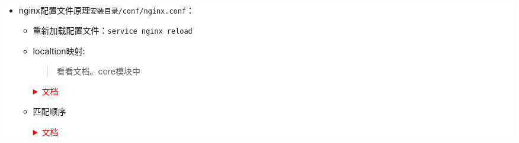 - nginx配置文件原理`安装目录/conf/nginx.conf`：
  - 重新加载配置文件：`service nginx reload`
  - localtion映射:
    > 看看文档。core模块中
    <details>
    <summary style="color:red;">文档</summary>

      ```
      location [ = | ~ | ~* | ^~ ] uri { ... }
        location URI {}:
          对当前路径及子路径下的所有对象都生效；
        location = URI {}: 注意URL最好为具体路径。
          精确匹配指定的路径，不包括子路径，因此，只对当前资源生效；
        location ~ URI {}:
        location ~* URI {}:
          模式匹配URI，此处的URI可使用正则表达式，~区分字符大小写，~*不区分字符大小写；
        location ^~ URI {}:
          匹配上之后会阻断正则，不会和之后使用正则表达式的location进行匹配(该匹配不使用正则)
        优先级：= > ^~ > ~|~* >  /|/dir/
      
      location配置规则
      location 的执行逻辑跟 location 的编辑顺序无关。
      矫正：这句话不全对，“普通 location ”的匹配规则是“最大前缀”，因此“普通 location ”的确与 location 编辑顺序无关；

      但是“正则 location ”的匹配规则是“顺序匹配，且只要匹配到第一个就停止后面的匹配”；
      “普通location ”与“正则 location ”之间的匹配顺序是？先匹配普通 location ，再“考虑”匹配正则 location 。
      注意这里的“考虑”是“可能”的意思，也就是说匹配完“普通 location ”后，有的时候需要继续匹配“正则 location ”，有的时候则不需要继续匹配“正则 location ”。两种情况下，不需要继续匹配正则 location ：
          （ 1 ）当普通 location 前面指定了“ ^~ ”，特别告诉 Nginx 本条普通 location 一旦匹配上，则不需要继续正则匹配；
          （ 2 ）当普通location 恰好严格匹配上，不是最大前缀匹配，则不再继续匹配正则
      ```
    </details>
  - 匹配顺序
    <details>
    <summary style="color:red;">文档</summary>

    ```
    nginx  收到请求头：判定ip，port，hosts决定server
    nginx location匹配：用客户端的uri匹配location的uri
      先普通
        顺序无关
        最大前缀
        匹配规则简单
      打断：
        ^~
        完全匹配
      再正则
        不完全匹配
        正则特殊性：一条URI可以和多条location匹配上
        有顺序的
        先匹配，先应用，即时退出匹配
    ```
    </details>
